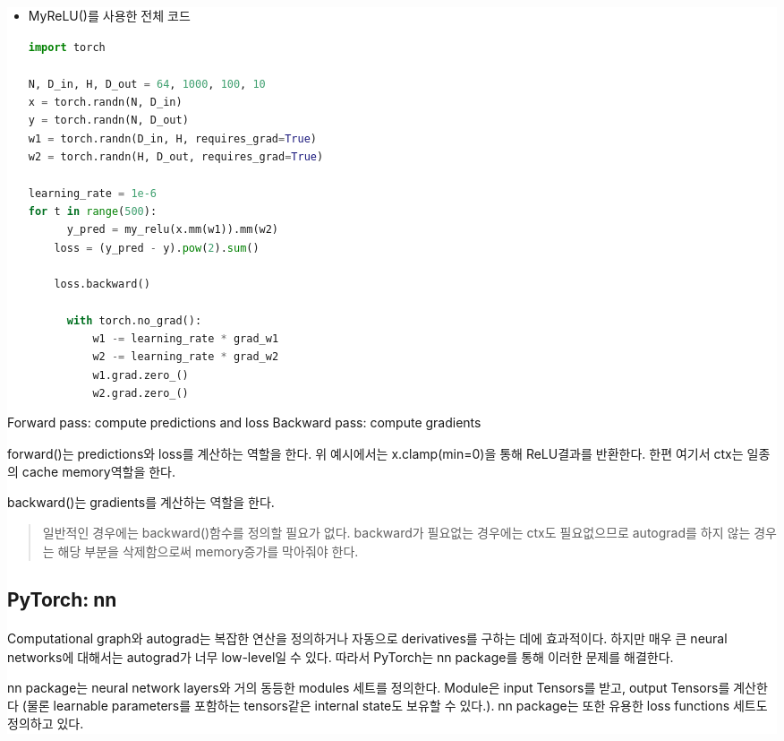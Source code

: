 - MyReLU()를 사용한 전체 코드

  ```python
  import torch
  
  N, D_in, H, D_out = 64, 1000, 100, 10
  x = torch.randn(N, D_in)
  y = torch.randn(N, D_out)
  w1 = torch.randn(D_in, H, requires_grad=True)
  w2 = torch.randn(H, D_out, requires_grad=True)
  
  learning_rate = 1e-6
  for t in range(500):
  		y_pred = my_relu(x.mm(w1)).mm(w2)
      loss = (y_pred - y).pow(2).sum()
  
      loss.backward()
  
  		with torch.no_grad():
  			w1 -= learning_rate * grad_w1
  			w2 -= learning_rate * grad_w2
  			w1.grad.zero_()
  			w2.grad.zero_()
  ```

Forward pass: compute predictions and loss
Backward pass: compute gradients

forward()는 predictions와 loss를 계산하는 역할을 한다. 위 예시에서는 x.clamp(min=0)을 통해 ReLU결과를 반환한다. 한편 여기서 ctx는 일종의 cache memory역할을 한다. 

backward()는 gradients를 계산하는 역할을 한다.

> 일반적인 경우에는 backward()함수를 정의할 필요가 없다. backward가 필요없는 경우에는 ctx도 필요없으므로 autograd를 하지 않는 경우는 해당 부분을 삭제함으로써 memory증가를 막아줘야 한다.

## PyTorch: nn

Computational graph와 autograd는 복잡한 연산을 정의하거나 자동으로 derivatives를 구하는 데에 효과적이다. 하지만 매우 큰 neural networks에 대해서는 autograd가 너무 low-level일 수 있다. 따라서 PyTorch는 nn package를 통해 이러한 문제를 해결한다.

nn package는 neural network layers와 거의 동등한 modules 세트를 정의한다. Module은 input Tensors를 받고, output Tensors를 계산한다 (물론 learnable parameters를 포함하는 tensors같은 internal state도 보유할 수 있다.). nn package는 또한 유용한 loss functions 세트도 정의하고 있다.
